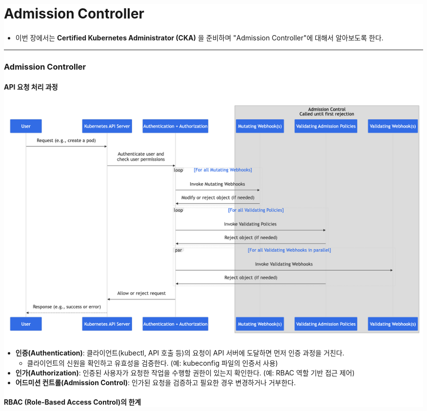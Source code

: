 # Admission Controller

- 이번 장에서는 **Certified Kubernetes Administrator (CKA)** 을 준비하며 "Admission Controller"에 대해서 알아보도록 한다.

---

### Admission Controller

#### API 요청 처리 과정

![](images/1-admission-control-phase.png)

- **인증(Authentication)**: 클라이언트(kubectl, API 호출 등)의 요청이 API 서버에 도달하면 먼저 인증 과정을 거친다.
  - 클라이언트의 신원을 확인하고 유효성을 검증한다. (예: kubeconfig 파일의 인증서 사용)
- **인가(Authorization)**: 인증된 사용자가 요청한 작업을 수행할 권한이 있는지 확인한다. (예: RBAC 역할 기반 접근 제어)
- **어드미션 컨트롤(Admission Control)**: 인가된 요청을 검증하고 필요한 경우 변경하거나 거부한다.

#### RBAC (Role-Based Access Control)의 한계
